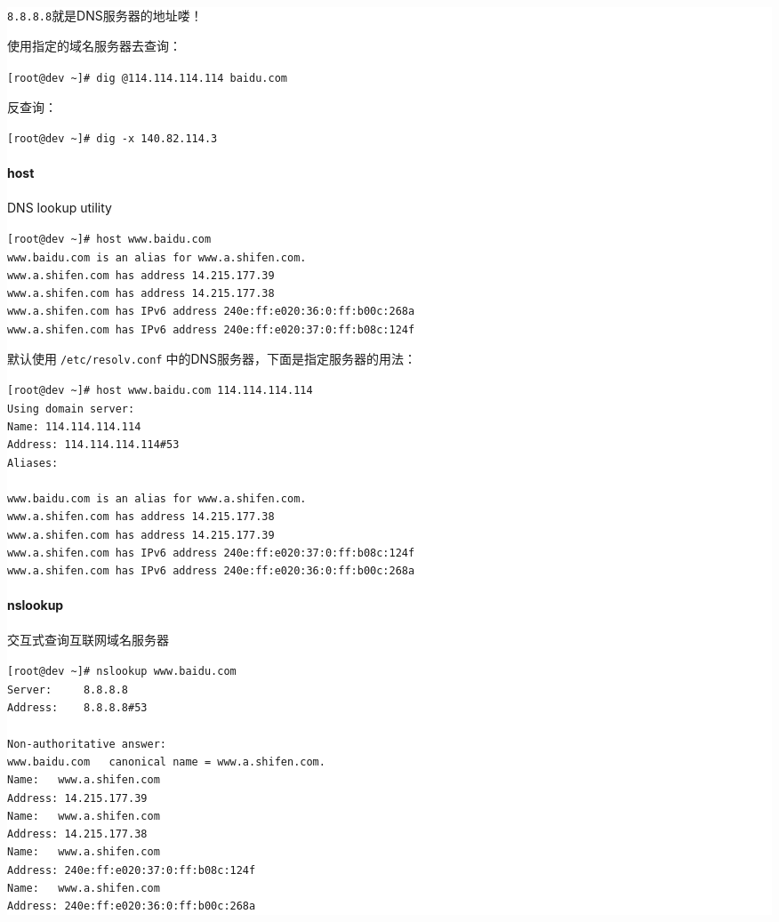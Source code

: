 `8.8.8.8`就是DNS服务器的地址喽！

使用指定的域名服务器去查询：

```
[root@dev ~]# dig @114.114.114.114 baidu.com
```

反查询：

```
[root@dev ~]# dig -x 140.82.114.3
```

#### host

DNS lookup utility

```
[root@dev ~]# host www.baidu.com
www.baidu.com is an alias for www.a.shifen.com.
www.a.shifen.com has address 14.215.177.39
www.a.shifen.com has address 14.215.177.38
www.a.shifen.com has IPv6 address 240e:ff:e020:36:0:ff:b00c:268a
www.a.shifen.com has IPv6 address 240e:ff:e020:37:0:ff:b08c:124f
```

默认使用 `/etc/resolv.conf` 中的DNS服务器，下面是指定服务器的用法：

```
[root@dev ~]# host www.baidu.com 114.114.114.114
Using domain server:
Name: 114.114.114.114
Address: 114.114.114.114#53
Aliases: 

www.baidu.com is an alias for www.a.shifen.com.
www.a.shifen.com has address 14.215.177.38
www.a.shifen.com has address 14.215.177.39
www.a.shifen.com has IPv6 address 240e:ff:e020:37:0:ff:b08c:124f
www.a.shifen.com has IPv6 address 240e:ff:e020:36:0:ff:b00c:268a
```

#### nslookup

交互式查询互联网域名服务器

```
[root@dev ~]# nslookup www.baidu.com
Server:		8.8.8.8
Address:	8.8.8.8#53

Non-authoritative answer:
www.baidu.com	canonical name = www.a.shifen.com.
Name:	www.a.shifen.com
Address: 14.215.177.39
Name:	www.a.shifen.com
Address: 14.215.177.38
Name:	www.a.shifen.com
Address: 240e:ff:e020:37:0:ff:b08c:124f
Name:	www.a.shifen.com
Address: 240e:ff:e020:36:0:ff:b00c:268a
```
